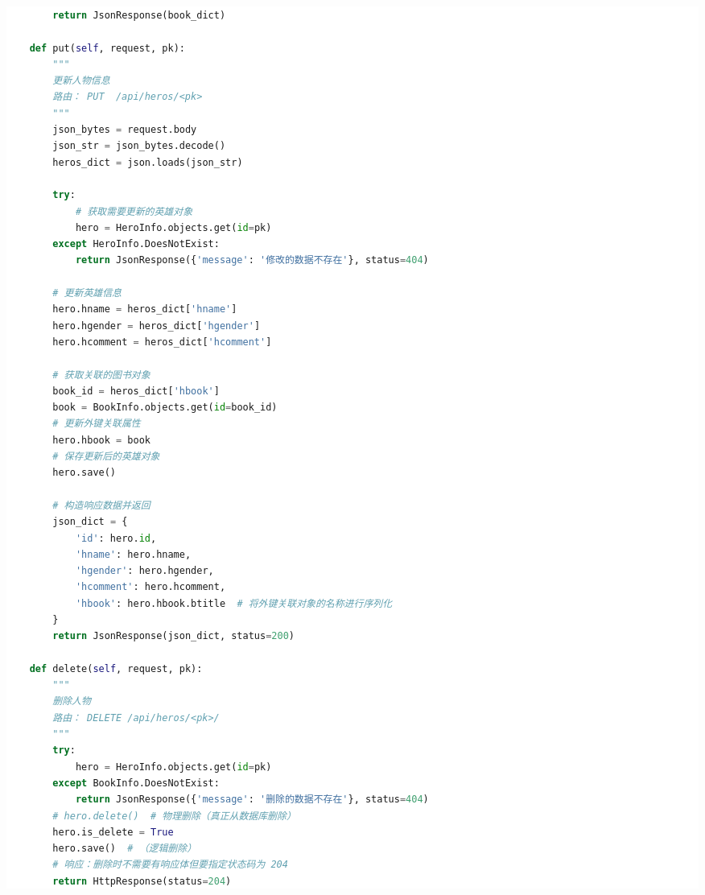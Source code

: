 ```python
        return JsonResponse(book_dict)

    def put(self, request, pk):
        """
        更新人物信息
        路由： PUT  /api/heros/<pk>
        """
        json_bytes = request.body
        json_str = json_bytes.decode()
        heros_dict = json.loads(json_str)

        try:
            # 获取需要更新的英雄对象
            hero = HeroInfo.objects.get(id=pk)
        except HeroInfo.DoesNotExist:
            return JsonResponse({'message': '修改的数据不存在'}, status=404)

        # 更新英雄信息
        hero.hname = heros_dict['hname']
        hero.hgender = heros_dict['hgender']
        hero.hcomment = heros_dict['hcomment']

        # 获取关联的图书对象
        book_id = heros_dict['hbook']
        book = BookInfo.objects.get(id=book_id)
        # 更新外键关联属性
        hero.hbook = book
        # 保存更新后的英雄对象
        hero.save()

        # 构造响应数据并返回
        json_dict = {
            'id': hero.id,
            'hname': hero.hname,
            'hgender': hero.hgender,
            'hcomment': hero.hcomment,
            'hbook': hero.hbook.btitle  # 将外键关联对象的名称进行序列化
        }
        return JsonResponse(json_dict, status=200)

    def delete(self, request, pk):
        """
        删除人物
        路由： DELETE /api/heros/<pk>/
        """
        try:
            hero = HeroInfo.objects.get(id=pk)
        except BookInfo.DoesNotExist:
            return JsonResponse({'message': '删除的数据不存在'}, status=404)
        # hero.delete()  # 物理删除（真正从数据库删除）
        hero.is_delete = True
        hero.save()  # （逻辑删除）
        # 响应：删除时不需要有响应体但要指定状态码为 204
        return HttpResponse(status=204)

```
